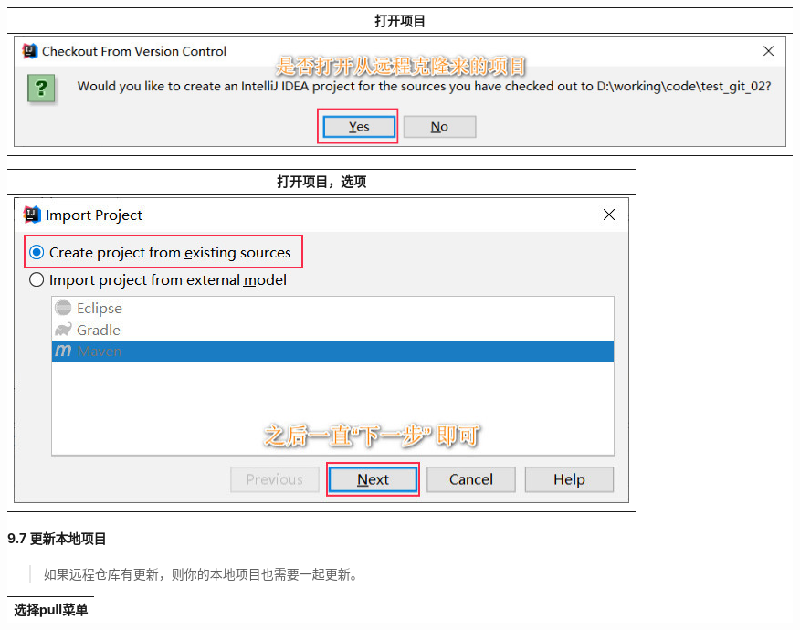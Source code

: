 |               打开项目                |
| :-----------------------------------: |
| ![idea-clone3](mdpic/idea-clone3.jpg) |

|            打开项目，选项             |
| :-----------------------------------: |
| ![idea-clone4](mdpic/idea-clone4.jpg) |

#### 9.7 更新本地项目

> 如果远程仓库有更新，则你的本地项目也需要一起更新。

|            选择pull菜单             |
| :---------------------------------: |